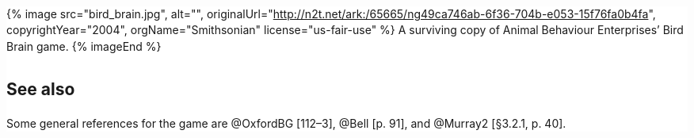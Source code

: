 {% image
  src="bird_brain.jpg",
  alt="",
  originalUrl="http://n2t.net/ark:/65665/ng49ca746ab-6f36-704b-e053-15f76fa0b4fa",
  copyrightYear="2004",
  orgName="Smithsonian"
  license="us-fair-use" %}
A surviving copy of Animal Behaviour Enterprises’ Bird Brain game.
{% imageEnd %}

## See also

Some general references for the game are @OxfordBG [112–3], @Bell [p. 91], and
@Murray2 [§3.2.1, p. 40].
